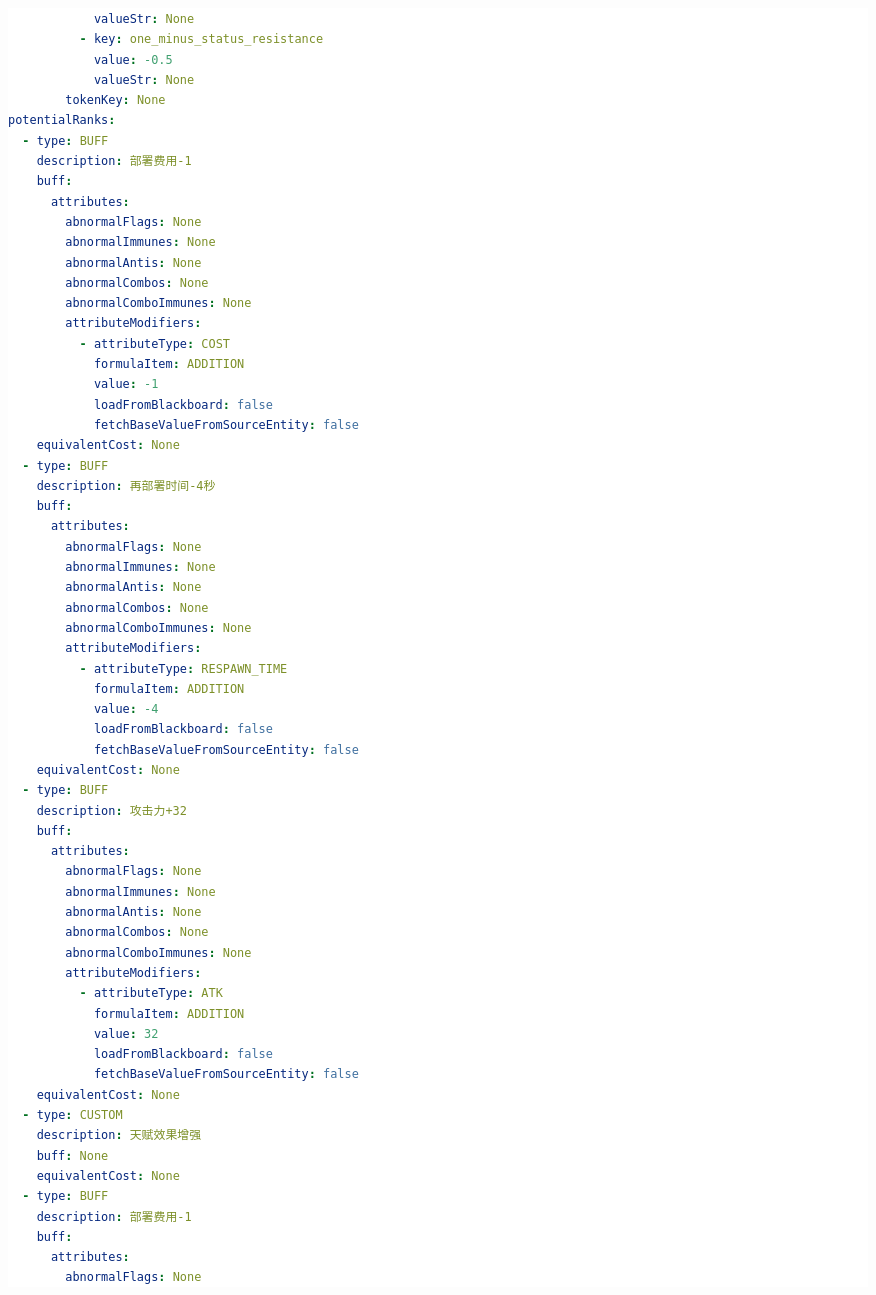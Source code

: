 ```yaml
            valueStr: None
          - key: one_minus_status_resistance
            value: -0.5
            valueStr: None
        tokenKey: None
potentialRanks:
  - type: BUFF
    description: 部署费用-1
    buff:
      attributes:
        abnormalFlags: None
        abnormalImmunes: None
        abnormalAntis: None
        abnormalCombos: None
        abnormalComboImmunes: None
        attributeModifiers:
          - attributeType: COST
            formulaItem: ADDITION
            value: -1
            loadFromBlackboard: false
            fetchBaseValueFromSourceEntity: false
    equivalentCost: None
  - type: BUFF
    description: 再部署时间-4秒
    buff:
      attributes:
        abnormalFlags: None
        abnormalImmunes: None
        abnormalAntis: None
        abnormalCombos: None
        abnormalComboImmunes: None
        attributeModifiers:
          - attributeType: RESPAWN_TIME
            formulaItem: ADDITION
            value: -4
            loadFromBlackboard: false
            fetchBaseValueFromSourceEntity: false
    equivalentCost: None
  - type: BUFF
    description: 攻击力+32
    buff:
      attributes:
        abnormalFlags: None
        abnormalImmunes: None
        abnormalAntis: None
        abnormalCombos: None
        abnormalComboImmunes: None
        attributeModifiers:
          - attributeType: ATK
            formulaItem: ADDITION
            value: 32
            loadFromBlackboard: false
            fetchBaseValueFromSourceEntity: false
    equivalentCost: None
  - type: CUSTOM
    description: 天赋效果增强
    buff: None
    equivalentCost: None
  - type: BUFF
    description: 部署费用-1
    buff:
      attributes:
        abnormalFlags: None
```